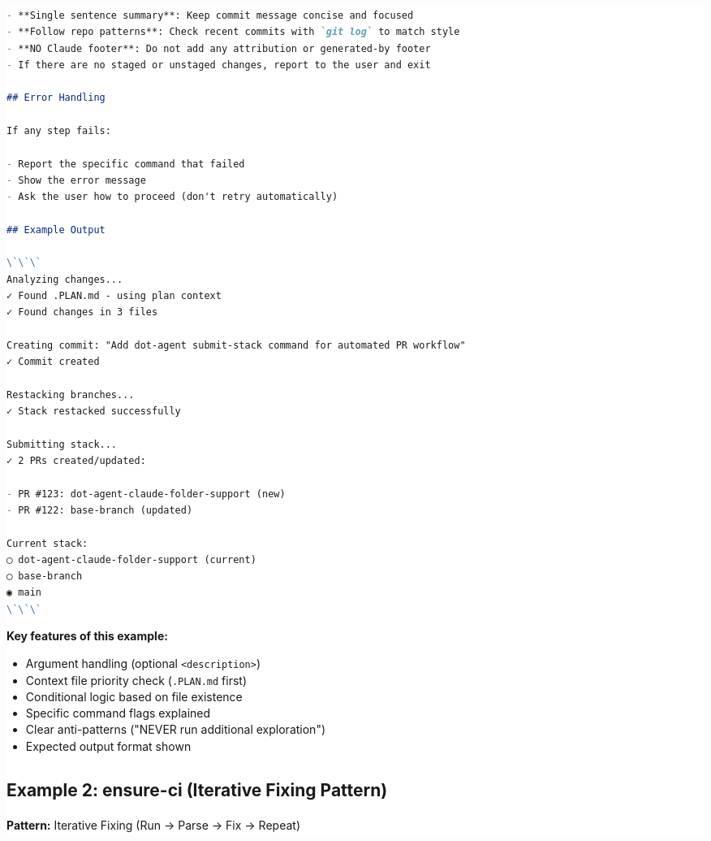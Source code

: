 ```markdown
- **Single sentence summary**: Keep commit message concise and focused
- **Follow repo patterns**: Check recent commits with `git log` to match style
- **NO Claude footer**: Do not add any attribution or generated-by footer
- If there are no staged or unstaged changes, report to the user and exit

## Error Handling

If any step fails:

- Report the specific command that failed
- Show the error message
- Ask the user how to proceed (don't retry automatically)

## Example Output

\`\`\`
Analyzing changes...
✓ Found .PLAN.md - using plan context
✓ Found changes in 3 files

Creating commit: "Add dot-agent submit-stack command for automated PR workflow"
✓ Commit created

Restacking branches...
✓ Stack restacked successfully

Submitting stack...
✓ 2 PRs created/updated:

- PR #123: dot-agent-claude-folder-support (new)
- PR #122: base-branch (updated)

Current stack:
◯ dot-agent-claude-folder-support (current)
◯ base-branch
◉ main
\`\`\`
```

**Key features of this example:**

- Argument handling (optional `<description>`)
- Context file priority check (`.PLAN.md` first)
- Conditional logic based on file existence
- Specific command flags explained
- Clear anti-patterns ("NEVER run additional exploration")
- Expected output format shown

## Example 2: ensure-ci (Iterative Fixing Pattern)

**Pattern:** Iterative Fixing (Run → Parse → Fix → Repeat)
